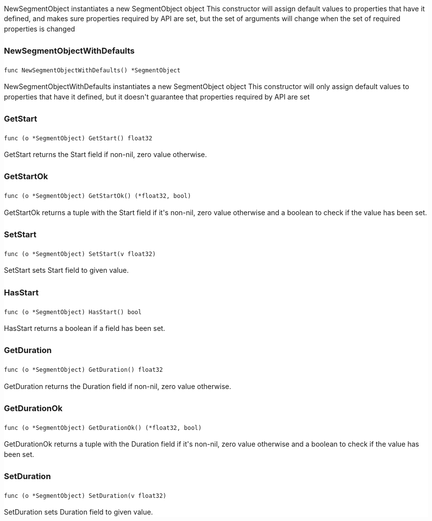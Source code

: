 NewSegmentObject instantiates a new SegmentObject object
This constructor will assign default values to properties that have it defined,
and makes sure properties required by API are set, but the set of arguments
will change when the set of required properties is changed

### NewSegmentObjectWithDefaults

`func NewSegmentObjectWithDefaults() *SegmentObject`

NewSegmentObjectWithDefaults instantiates a new SegmentObject object
This constructor will only assign default values to properties that have it defined,
but it doesn't guarantee that properties required by API are set

### GetStart

`func (o *SegmentObject) GetStart() float32`

GetStart returns the Start field if non-nil, zero value otherwise.

### GetStartOk

`func (o *SegmentObject) GetStartOk() (*float32, bool)`

GetStartOk returns a tuple with the Start field if it's non-nil, zero value otherwise
and a boolean to check if the value has been set.

### SetStart

`func (o *SegmentObject) SetStart(v float32)`

SetStart sets Start field to given value.

### HasStart

`func (o *SegmentObject) HasStart() bool`

HasStart returns a boolean if a field has been set.

### GetDuration

`func (o *SegmentObject) GetDuration() float32`

GetDuration returns the Duration field if non-nil, zero value otherwise.

### GetDurationOk

`func (o *SegmentObject) GetDurationOk() (*float32, bool)`

GetDurationOk returns a tuple with the Duration field if it's non-nil, zero value otherwise
and a boolean to check if the value has been set.

### SetDuration

`func (o *SegmentObject) SetDuration(v float32)`

SetDuration sets Duration field to given value.
